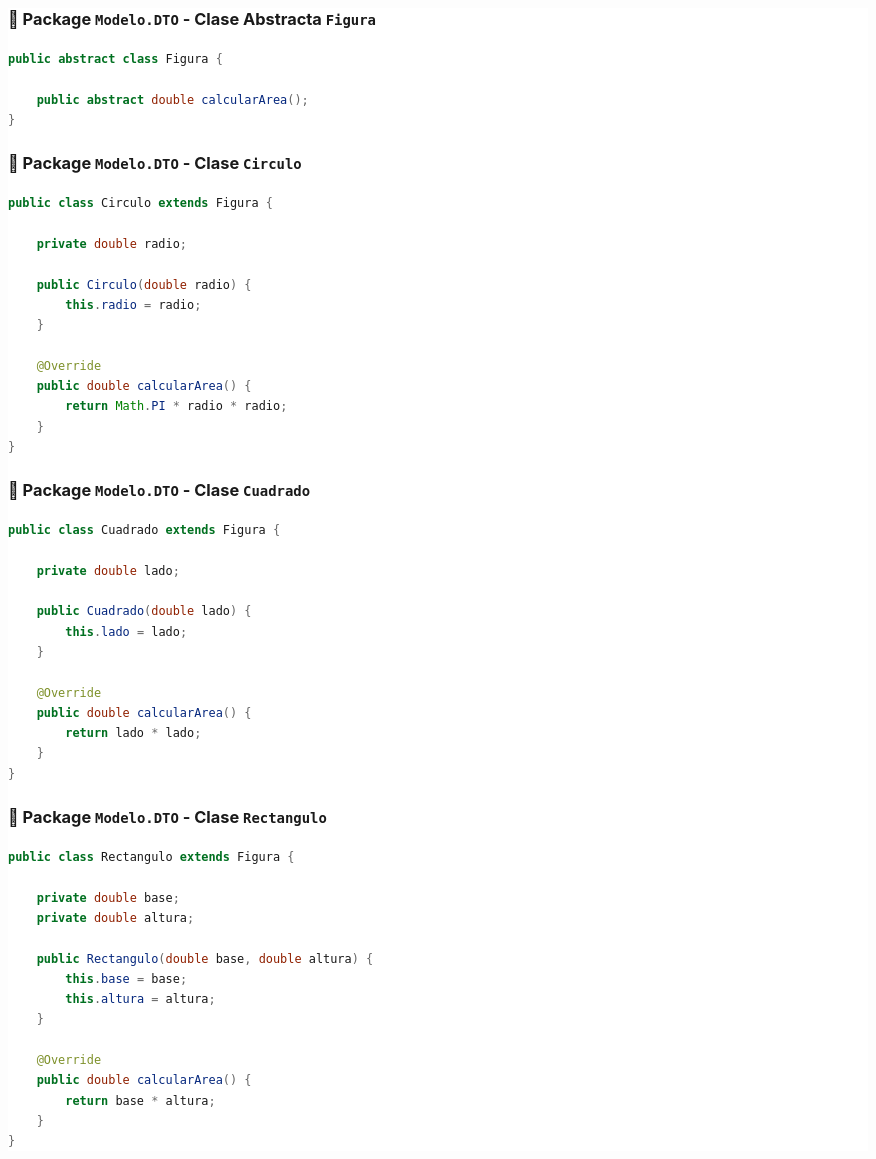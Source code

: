 ### 🔹 Package `Modelo.DTO` - Clase Abstracta `Figura`

```java
public abstract class Figura {

    public abstract double calcularArea();
}
```

### 🔹 Package `Modelo.DTO` - Clase `Circulo`

```java
public class Circulo extends Figura {

    private double radio;

    public Circulo(double radio) {
        this.radio = radio;
    }

    @Override
    public double calcularArea() {
        return Math.PI * radio * radio;
    }
}
```

### 🔹 Package `Modelo.DTO` - Clase `Cuadrado`

```java
public class Cuadrado extends Figura {

    private double lado;

    public Cuadrado(double lado) {
        this.lado = lado;
    }

    @Override
    public double calcularArea() {
        return lado * lado;
    }
}
```

### 🔹 Package `Modelo.DTO` - Clase `Rectangulo`

```java
public class Rectangulo extends Figura {

    private double base;
    private double altura;

    public Rectangulo(double base, double altura) {
        this.base = base;
        this.altura = altura;
    }

    @Override
    public double calcularArea() {
        return base * altura;
    }
}
```
